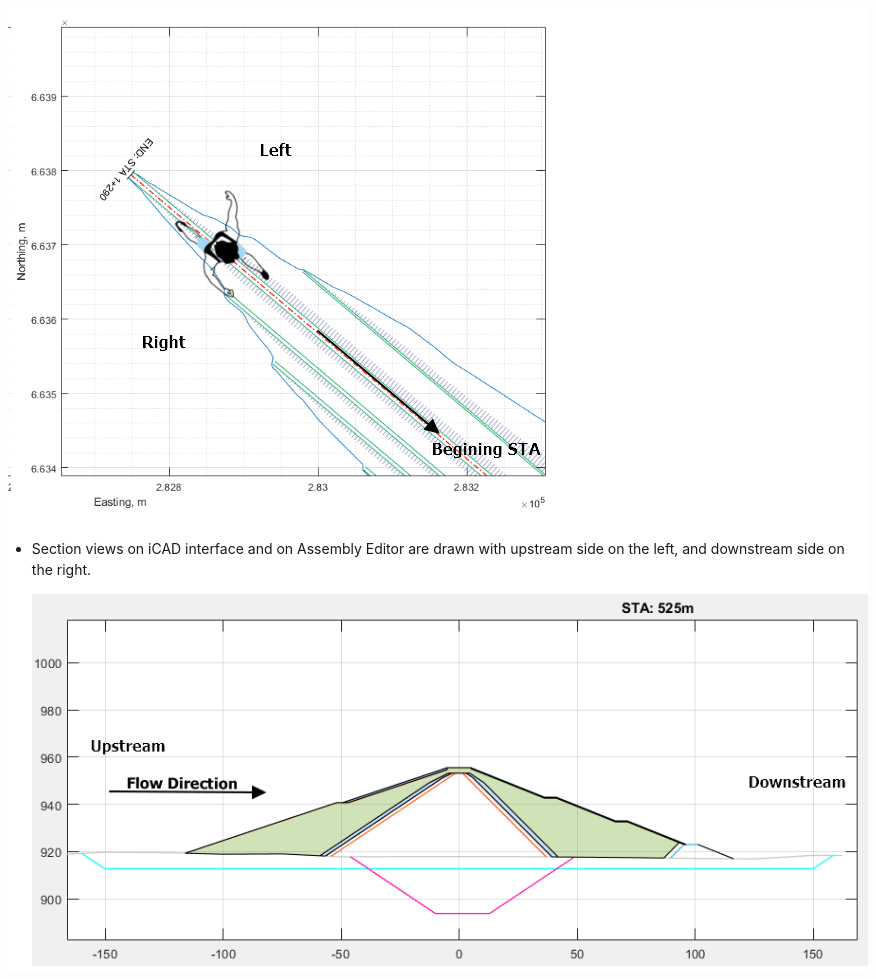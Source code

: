    <img src="./media/image53.png">

- Section views on iCAD interface and on Assembly Editor are drawn with upstream side on the left, and downstream side on the right.

   <img src="./media/image54.png">
